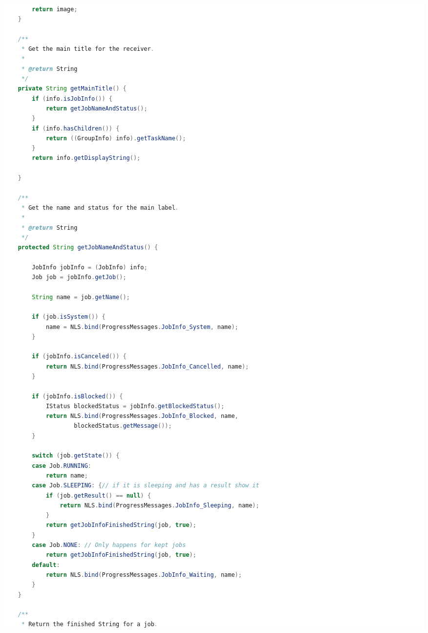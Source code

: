 ```java
		return image;
	}

	/**
	 * Get the main title for the receiver.
	 * 
	 * @return String
	 */
	private String getMainTitle() {
		if (info.isJobInfo()) {
			return getJobNameAndStatus();
		}
		if (info.hasChildren()) {
			return ((GroupInfo) info).getTaskName();
		}
		return info.getDisplayString();

	}

	/**
	 * Get the name and status for the main label.
	 * 
	 * @return String
	 */
	protected String getJobNameAndStatus() {

		JobInfo jobInfo = (JobInfo) info;
		Job job = jobInfo.getJob();

		String name = job.getName();

		if (job.isSystem()) {
			name = NLS.bind(ProgressMessages.JobInfo_System, name);
		}

		if (jobInfo.isCanceled()) {
			return NLS.bind(ProgressMessages.JobInfo_Cancelled, name);
		}

		if (jobInfo.isBlocked()) {
			IStatus blockedStatus = jobInfo.getBlockedStatus();
			return NLS.bind(ProgressMessages.JobInfo_Blocked, name,
					blockedStatus.getMessage());
		}

		switch (job.getState()) {
		case Job.RUNNING:
			return name;
		case Job.SLEEPING: {// if it is sleeping and has a result show it
			if (job.getResult() == null) {
				return NLS.bind(ProgressMessages.JobInfo_Sleeping, name);
			}
			return getJobInfoFinishedString(job, true);
		}
		case Job.NONE: // Only happens for kept jobs
			return getJobInfoFinishedString(job, true);
		default:
			return NLS.bind(ProgressMessages.JobInfo_Waiting, name);
		}
	}

	/**
	 * Return the finished String for a job.
```
